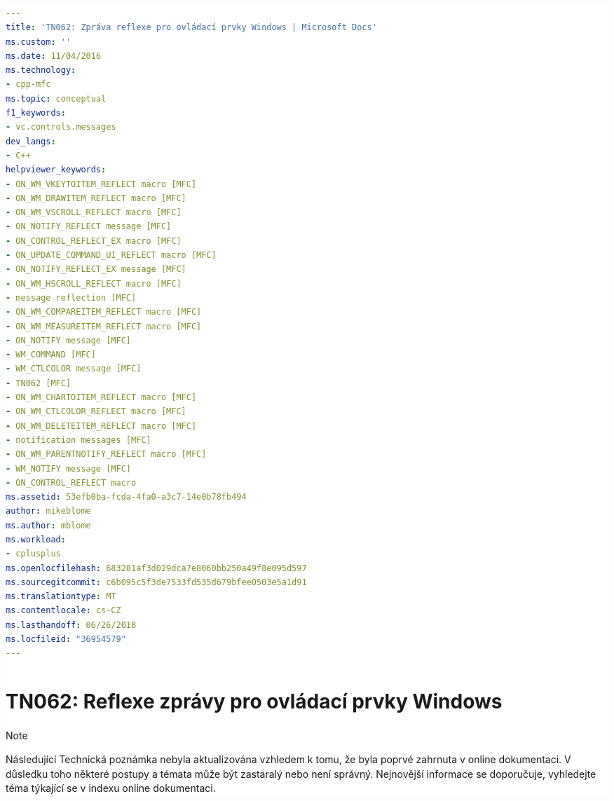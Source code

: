 ```yaml
---
title: 'TN062: Zpráva reflexe pro ovládací prvky Windows | Microsoft Docs'
ms.custom: ''
ms.date: 11/04/2016
ms.technology:
- cpp-mfc
ms.topic: conceptual
f1_keywords:
- vc.controls.messages
dev_langs:
- C++
helpviewer_keywords:
- ON_WM_VKEYTOITEM_REFLECT macro [MFC]
- ON_WM_DRAWITEM_REFLECT macro [MFC]
- ON_WM_VSCROLL_REFLECT macro [MFC]
- ON_NOTIFY_REFLECT message [MFC]
- ON_CONTROL_REFLECT_EX macro [MFC]
- ON_UPDATE_COMMAND_UI_REFLECT macro [MFC]
- ON_NOTIFY_REFLECT_EX message [MFC]
- ON_WM_HSCROLL_REFLECT macro [MFC]
- message reflection [MFC]
- ON_WM_COMPAREITEM_REFLECT macro [MFC]
- ON_WM_MEASUREITEM_REFLECT macro [MFC]
- ON_NOTIFY message [MFC]
- WM_COMMAND [MFC]
- WM_CTLCOLOR message [MFC]
- TN062 [MFC]
- ON_WM_CHARTOITEM_REFLECT macro [MFC]
- ON_WM_CTLCOLOR_REFLECT macro [MFC]
- ON_WM_DELETEITEM_REFLECT macro [MFC]
- notification messages [MFC]
- ON_WM_PARENTNOTIFY_REFLECT macro [MFC]
- WM_NOTIFY message [MFC]
- ON_CONTROL_REFLECT macro
ms.assetid: 53efb0ba-fcda-4fa0-a3c7-14e0b78fb494
author: mikeblome
ms.author: mblome
ms.workload:
- cplusplus
ms.openlocfilehash: 683281af3d029dca7e8060bb250a49f8e095d597
ms.sourcegitcommit: c6b095c5f3de7533fd535d679bfee0503e5a1d91
ms.translationtype: MT
ms.contentlocale: cs-CZ
ms.lasthandoff: 06/26/2018
ms.locfileid: "36954579"
---
```

# <a name="tn062-message-reflection-for-windows-controls"></a>TN062: Reflexe zprávy pro ovládací prvky Windows
> [!NOTE]
>  Následující Technická poznámka nebyla aktualizována vzhledem k tomu, že byla poprvé zahrnuta v online dokumentaci. V důsledku toho některé postupy a témata může být zastaralý nebo není správný. Nejnovější informace se doporučuje, vyhledejte téma týkající se v indexu online dokumentaci.  
  